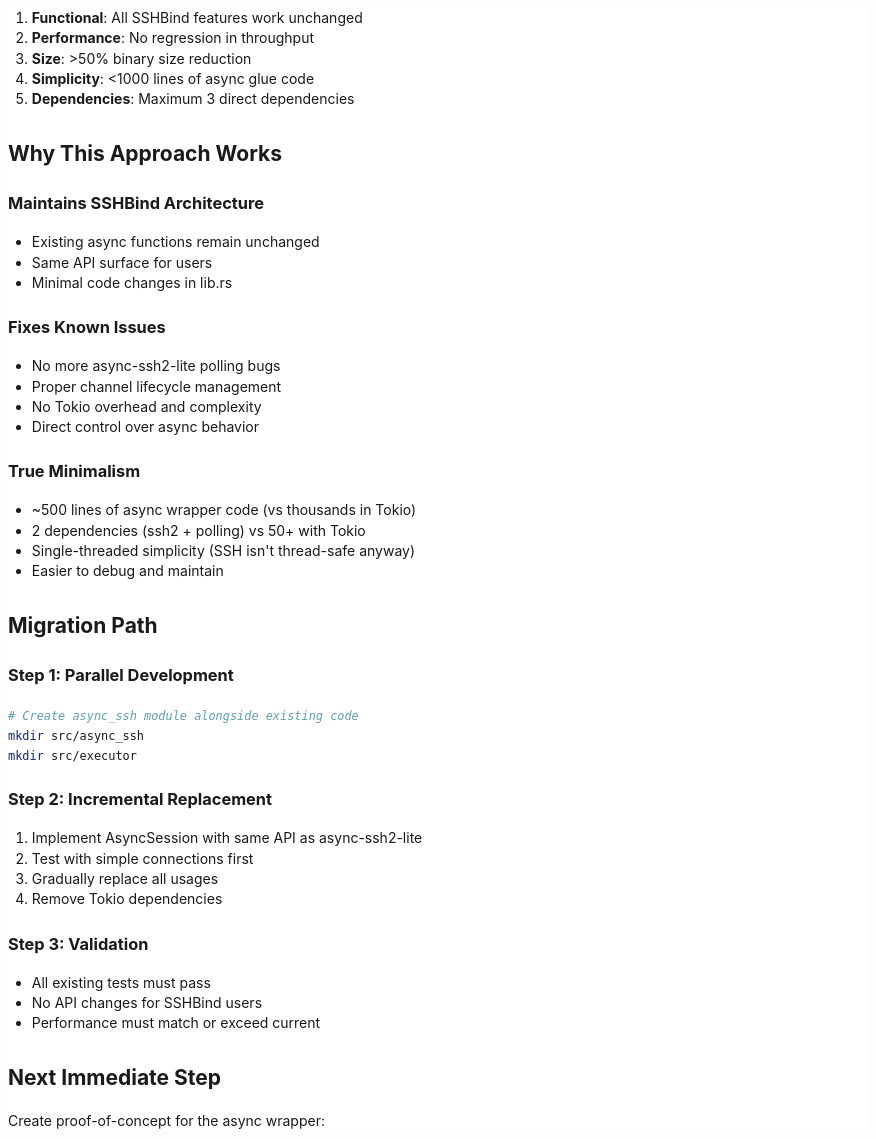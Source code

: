1. **Functional**: All SSHBind features work unchanged
2. **Performance**: No regression in throughput
3. **Size**: >50% binary size reduction
4. **Simplicity**: <1000 lines of async glue code
5. **Dependencies**: Maximum 3 direct dependencies

## Why This Approach Works

### Maintains SSHBind Architecture
- Existing async functions remain unchanged
- Same API surface for users
- Minimal code changes in lib.rs

### Fixes Known Issues
- No more async-ssh2-lite polling bugs
- Proper channel lifecycle management
- No Tokio overhead and complexity
- Direct control over async behavior

### True Minimalism
- ~500 lines of async wrapper code (vs thousands in Tokio)
- 2 dependencies (ssh2 + polling) vs 50+ with Tokio
- Single-threaded simplicity (SSH isn't thread-safe anyway)
- Easier to debug and maintain

## Migration Path

### Step 1: Parallel Development
```bash
# Create async_ssh module alongside existing code
mkdir src/async_ssh
mkdir src/executor
```

### Step 2: Incremental Replacement
1. Implement AsyncSession with same API as async-ssh2-lite
2. Test with simple connections first
3. Gradually replace all usages
4. Remove Tokio dependencies

### Step 3: Validation
- All existing tests must pass
- No API changes for SSHBind users
- Performance must match or exceed current

## Next Immediate Step

Create proof-of-concept for the async wrapper:
